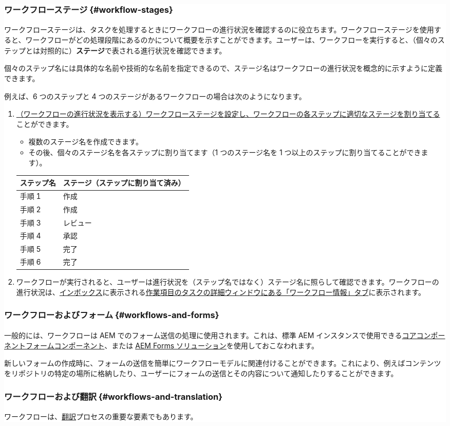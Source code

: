 ### ワークフローステージ {#workflow-stages}

ワークフローステージは、タスクを処理するときにワークフローの進行状況を確認するのに役立ちます。ワークフローステージを使用すると、ワークフローがどの処理段階にあるのかについて概要を示すことができます。ユーザーは、ワークフローを実行すると、（個々のステップとは対照的に）**ステージ**&#x200B;で表される進行状況を確認できます。

個々のステップ名には具体的な名前や技術的な名前を指定できるので、ステージ名はワークフローの進行状況を概念的に示すように定義できます。

例えば、6 つのステップと 4 つのステージがあるワークフローの場合は次のようになります。

1. [（ワークフローの進行状況を表示する）ワークフローステージを設定し、ワークフローの各ステップに適切なステージを割り当てる](/help/sites-developing/workflows-models.md#configuring-workflow-stages-that-show-workflow-progress)ことができます。

   * 複数のステージ名を作成できます。
   * その後、個々のステージ名を各ステップに割り当てます（1 つのステージ名を 1 つ以上のステップに割り当てることができます）。

   | **ステップ名** | **ステージ（ステップに割り当て済み）** |
   |---|---|
   | 手順 1 | 作成 |
   | 手順 2 | 作成 |
   | 手順 3 | レビュー |
   | 手順 4 | 承認 |
   | 手順 5 | 完了 |
   | 手順 6 | 完了 |

1. ワークフローが実行されると、ユーザーは進行状況を（ステップ名ではなく）ステージ名に照らして確認できます。ワークフローの進行状況は、[インボックス](/help/sites-authoring/inbox.md)に表示される[作業項目のタスクの詳細ウィンドウにある「ワークフロー情報」タブ](/help/sites-authoring/workflows-participating.md#opening-a-workflow-item-to-view-details-and-take-actions)に表示されます。

### ワークフローおよびフォーム {#workflows-and-forms}

一般的には、ワークフローは AEM でのフォーム送信の処理に使用されます。これは、標準 AEM インスタンスで使用できる[コアコンポーネントフォームコンポーネント](https://helpx.adobe.com/jp/experience-manager/core-components/using/form-container.html)、または [AEM Forms ソリューション](/help/forms/using/aem-forms-workflow.md)を使用しておこなわれます。

新しいフォームの作成時に、フォームの送信を簡単にワークフローモデルに関連付けることができます。これにより、例えばコンテンツをリポジトリの特定の場所に格納したり、ユーザーにフォームの送信とその内容について通知したりすることができます。

### ワークフローおよび翻訳 {#workflows-and-translation}

ワークフローは、[翻訳](/help/sites-administering/translation.md)プロセスの重要な要素でもあります。
